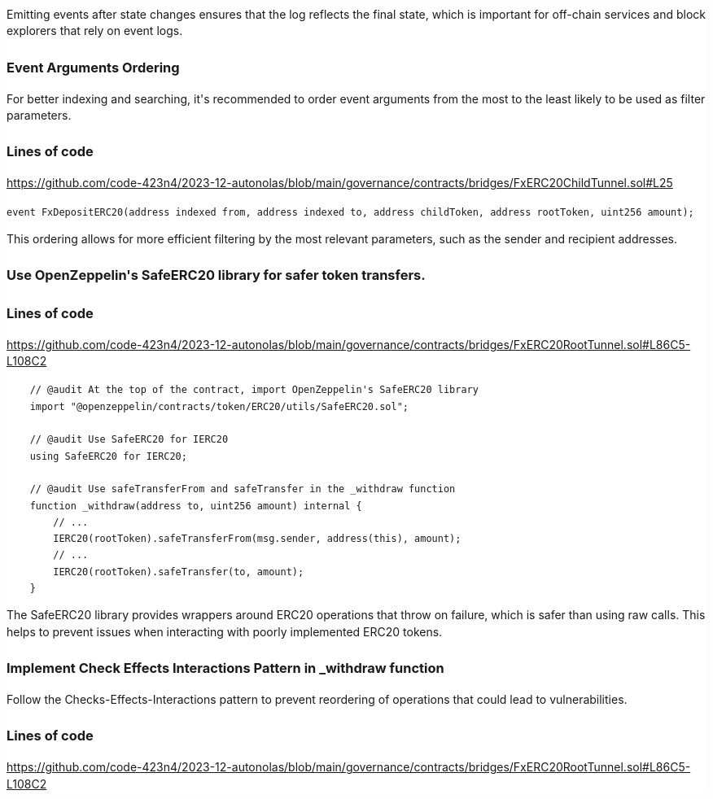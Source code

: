 Emitting events after state changes ensures that the log reflects the final state, which is important for off-chain services and block explorers that rely on event logs.


### Event Arguments Ordering

For better indexing and searching, it's recommended to order event arguments from the most to the least likely to be used as filter parameters.

### Lines of code
https://github.com/code-423n4/2023-12-autonolas/blob/main/governance/contracts/bridges/FxERC20ChildTunnel.sol#L25

```
event FxDepositERC20(address indexed from, address indexed to, address childToken, address rootToken, uint256 amount);
```

This ordering allows for more efficient filtering by the most relevant parameters, such as the sender and recipient addresses.

### Use OpenZeppelin's SafeERC20 library for safer token transfers.

### Lines of code
https://github.com/code-423n4/2023-12-autonolas/blob/main/governance/contracts/bridges/FxERC20RootTunnel.sol#L86C5-L108C2

```
    // @audit At the top of the contract, import OpenZeppelin's SafeERC20 library
    import "@openzeppelin/contracts/token/ERC20/utils/SafeERC20.sol";

    // @audit Use SafeERC20 for IERC20
    using SafeERC20 for IERC20;

    // @audit Use safeTransferFrom and safeTransfer in the _withdraw function
    function _withdraw(address to, uint256 amount) internal {
        // ...
        IERC20(rootToken).safeTransferFrom(msg.sender, address(this), amount);
        // ...
        IERC20(rootToken).safeTransfer(to, amount);
    }
```
The SafeERC20 library provides wrappers around ERC20 operations that throw on failure, which is safer than using raw calls. This helps to prevent issues when interacting with poorly implemented ERC20 tokens.

### Implement Check Effects Interactions Pattern in _withdraw function

Follow the Checks-Effects-Interactions pattern to prevent reordering of operations that could lead to vulnerabilities.

### Lines of code
https://github.com/code-423n4/2023-12-autonolas/blob/main/governance/contracts/bridges/FxERC20RootTunnel.sol#L86C5-L108C2

